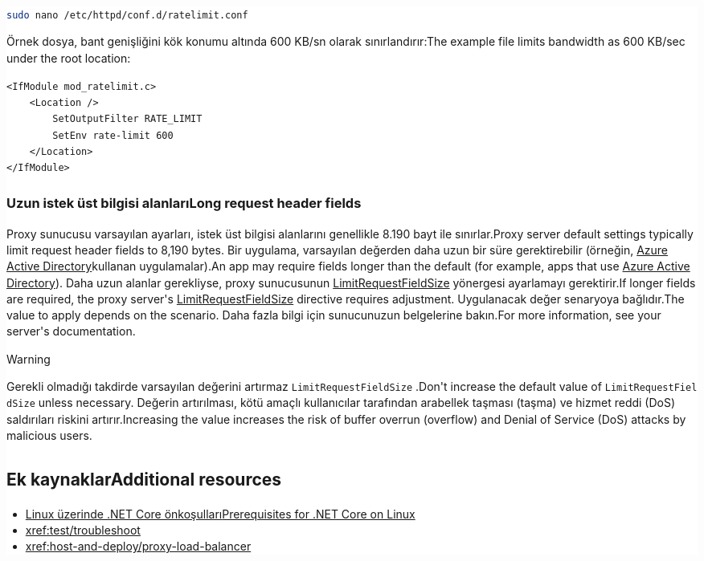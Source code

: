 ```bash
sudo nano /etc/httpd/conf.d/ratelimit.conf
```

<span data-ttu-id="1b9ed-274">Örnek dosya, bant genişliğini kök konumu altında 600 KB/sn olarak sınırlandırır:</span><span class="sxs-lookup"><span data-stu-id="1b9ed-274">The example file limits bandwidth as 600 KB/sec under the root location:</span></span>

```
<IfModule mod_ratelimit.c>
    <Location />
        SetOutputFilter RATE_LIMIT
        SetEnv rate-limit 600
    </Location>
</IfModule>
```

### <a name="long-request-header-fields"></a><span data-ttu-id="1b9ed-275">Uzun istek üst bilgisi alanları</span><span class="sxs-lookup"><span data-stu-id="1b9ed-275">Long request header fields</span></span>

<span data-ttu-id="1b9ed-276">Proxy sunucusu varsayılan ayarları, istek üst bilgisi alanlarını genellikle 8.190 bayt ile sınırlar.</span><span class="sxs-lookup"><span data-stu-id="1b9ed-276">Proxy server default settings typically limit request header fields to 8,190 bytes.</span></span> <span data-ttu-id="1b9ed-277">Bir uygulama, varsayılan değerden daha uzun bir süre gerektirebilir (örneğin, [Azure Active Directory](https://azure.microsoft.com/services/active-directory/)kullanan uygulamalar).</span><span class="sxs-lookup"><span data-stu-id="1b9ed-277">An app may require fields longer than the default (for example, apps that use [Azure Active Directory](https://azure.microsoft.com/services/active-directory/)).</span></span> <span data-ttu-id="1b9ed-278">Daha uzun alanlar gerekliyse, proxy sunucusunun [LimitRequestFieldSize](https://httpd.apache.org/docs/2.4/mod/core.html#LimitRequestFieldSize) yönergesi ayarlamayı gerektirir.</span><span class="sxs-lookup"><span data-stu-id="1b9ed-278">If longer fields are required, the proxy server's [LimitRequestFieldSize](https://httpd.apache.org/docs/2.4/mod/core.html#LimitRequestFieldSize) directive requires adjustment.</span></span> <span data-ttu-id="1b9ed-279">Uygulanacak değer senaryoya bağlıdır.</span><span class="sxs-lookup"><span data-stu-id="1b9ed-279">The value to apply depends on the scenario.</span></span> <span data-ttu-id="1b9ed-280">Daha fazla bilgi için sunucunuzun belgelerine bakın.</span><span class="sxs-lookup"><span data-stu-id="1b9ed-280">For more information, see your server's documentation.</span></span>

> [!WARNING]
> <span data-ttu-id="1b9ed-281">Gerekli olmadığı takdirde varsayılan değerini artırmaz `LimitRequestFieldSize` .</span><span class="sxs-lookup"><span data-stu-id="1b9ed-281">Don't increase the default value of `LimitRequestFieldSize` unless necessary.</span></span> <span data-ttu-id="1b9ed-282">Değerin artırılması, kötü amaçlı kullanıcılar tarafından arabellek taşması (taşma) ve hizmet reddi (DoS) saldırıları riskini artırır.</span><span class="sxs-lookup"><span data-stu-id="1b9ed-282">Increasing the value increases the risk of buffer overrun (overflow) and Denial of Service (DoS) attacks by malicious users.</span></span>

## <a name="additional-resources"></a><span data-ttu-id="1b9ed-283">Ek kaynaklar</span><span class="sxs-lookup"><span data-stu-id="1b9ed-283">Additional resources</span></span>

* [<span data-ttu-id="1b9ed-284">Linux üzerinde .NET Core önkoşulları</span><span class="sxs-lookup"><span data-stu-id="1b9ed-284">Prerequisites for .NET Core on Linux</span></span>](/dotnet/core/linux-prerequisites)
* <xref:test/troubleshoot>
* <xref:host-and-deploy/proxy-load-balancer>
